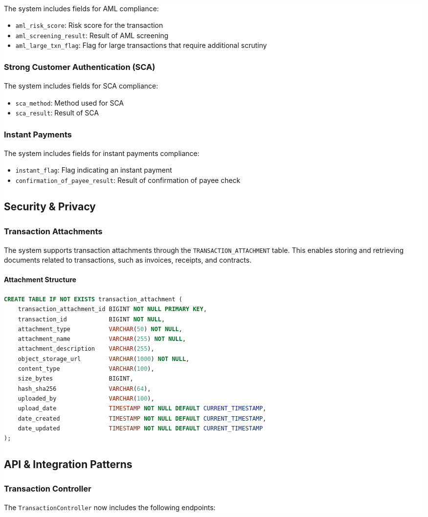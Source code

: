 The system includes fields for AML compliance:

- `aml_risk_score`: Risk score for the transaction
- `aml_screening_result`: Result of AML screening
- `aml_large_txn_flag`: Flag for large transactions that require additional scrutiny

### Strong Customer Authentication (SCA)

The system includes fields for SCA compliance:

- `sca_method`: Method used for SCA
- `sca_result`: Result of SCA

### Instant Payments

The system includes fields for instant payments compliance:

- `instant_flag`: Flag indicating an instant payment
- `confirmation_of_payee_result`: Result of confirmation of payee check

## Security & Privacy

### Transaction Attachments

The system supports transaction attachments through the `TRANSACTION_ATTACHMENT` table. This enables storing and retrieving documents related to transactions, such as invoices, receipts, and contracts.

#### Attachment Structure

```sql
CREATE TABLE IF NOT EXISTS transaction_attachment (
    transaction_attachment_id BIGINT NOT NULL PRIMARY KEY,
    transaction_id            BIGINT NOT NULL,
    attachment_type           VARCHAR(50) NOT NULL,
    attachment_name           VARCHAR(255) NOT NULL,
    attachment_description    VARCHAR(255),
    object_storage_url        VARCHAR(1000) NOT NULL,
    content_type              VARCHAR(100),
    size_bytes                BIGINT,
    hash_sha256               VARCHAR(64),
    uploaded_by               VARCHAR(100),
    upload_date               TIMESTAMP NOT NULL DEFAULT CURRENT_TIMESTAMP,
    date_created              TIMESTAMP NOT NULL DEFAULT CURRENT_TIMESTAMP,
    date_updated              TIMESTAMP NOT NULL DEFAULT CURRENT_TIMESTAMP
);
```

## API & Integration Patterns

### Transaction Controller

The `TransactionController` now includes the following endpoints:
